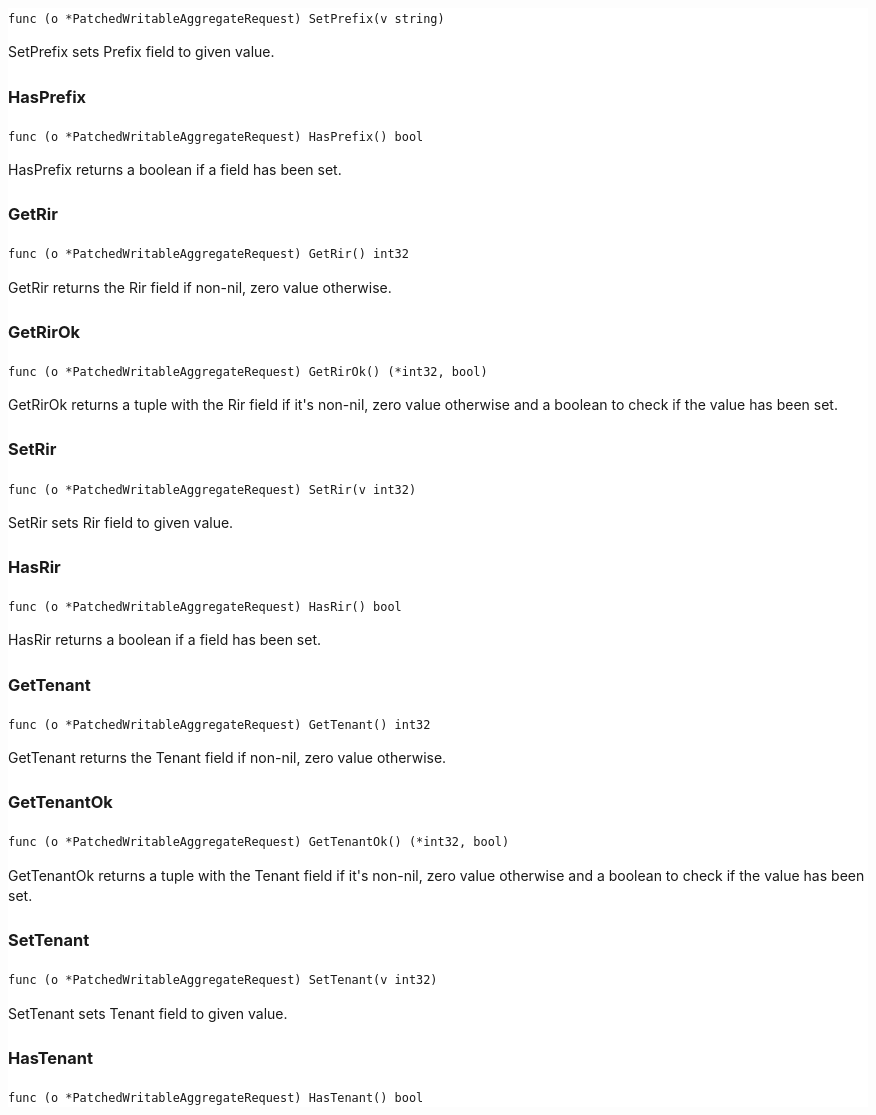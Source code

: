 `func (o *PatchedWritableAggregateRequest) SetPrefix(v string)`

SetPrefix sets Prefix field to given value.

### HasPrefix

`func (o *PatchedWritableAggregateRequest) HasPrefix() bool`

HasPrefix returns a boolean if a field has been set.

### GetRir

`func (o *PatchedWritableAggregateRequest) GetRir() int32`

GetRir returns the Rir field if non-nil, zero value otherwise.

### GetRirOk

`func (o *PatchedWritableAggregateRequest) GetRirOk() (*int32, bool)`

GetRirOk returns a tuple with the Rir field if it's non-nil, zero value otherwise
and a boolean to check if the value has been set.

### SetRir

`func (o *PatchedWritableAggregateRequest) SetRir(v int32)`

SetRir sets Rir field to given value.

### HasRir

`func (o *PatchedWritableAggregateRequest) HasRir() bool`

HasRir returns a boolean if a field has been set.

### GetTenant

`func (o *PatchedWritableAggregateRequest) GetTenant() int32`

GetTenant returns the Tenant field if non-nil, zero value otherwise.

### GetTenantOk

`func (o *PatchedWritableAggregateRequest) GetTenantOk() (*int32, bool)`

GetTenantOk returns a tuple with the Tenant field if it's non-nil, zero value otherwise
and a boolean to check if the value has been set.

### SetTenant

`func (o *PatchedWritableAggregateRequest) SetTenant(v int32)`

SetTenant sets Tenant field to given value.

### HasTenant

`func (o *PatchedWritableAggregateRequest) HasTenant() bool`
